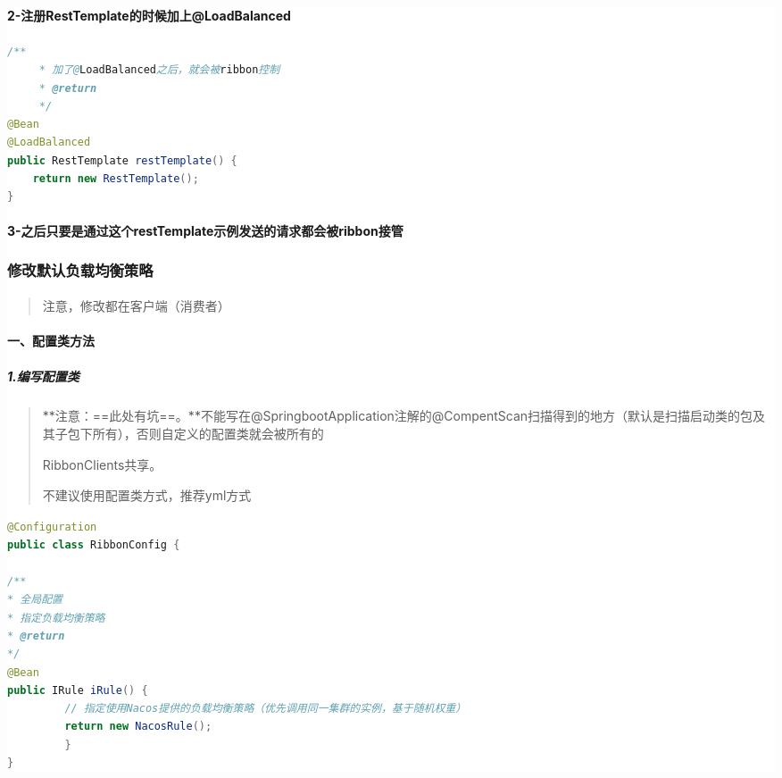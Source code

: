 

#### 2-注册RestTemplate的时候加上@LoadBalanced

~~~java
/**
     * 加了@LoadBalanced之后，就会被ribbon控制
     * @return
     */
@Bean
@LoadBalanced
public RestTemplate restTemplate() {
    return new RestTemplate();
}
~~~





#### 3-之后只要是通过这个restTemplate示例发送的请求都会被ribbon接管



### 修改默认负载均衡策略

> 注意，修改都在客户端（消费者）

#### 一、配置类方法

##### 1.编写配置类

> **注意：==此处有坑==。**不能写在@SpringbootApplication注解的@CompentScan扫描得到的地方（默认是扫描启动类的包及其子包下所有），否则自定义的配置类就会被所有的 
>
> RibbonClients共享。
>
> 不建议使用配置类方式，推荐yml方式

~~~java
@Configuration
public class RibbonConfig {

/**
* 全局配置
* 指定负载均衡策略
* @return
*/
@Bean
public IRule iRule() {
         // 指定使用Nacos提供的负载均衡策略（优先调用同一集群的实例，基于随机权重）
         return new NacosRule();
         }
}
~~~


